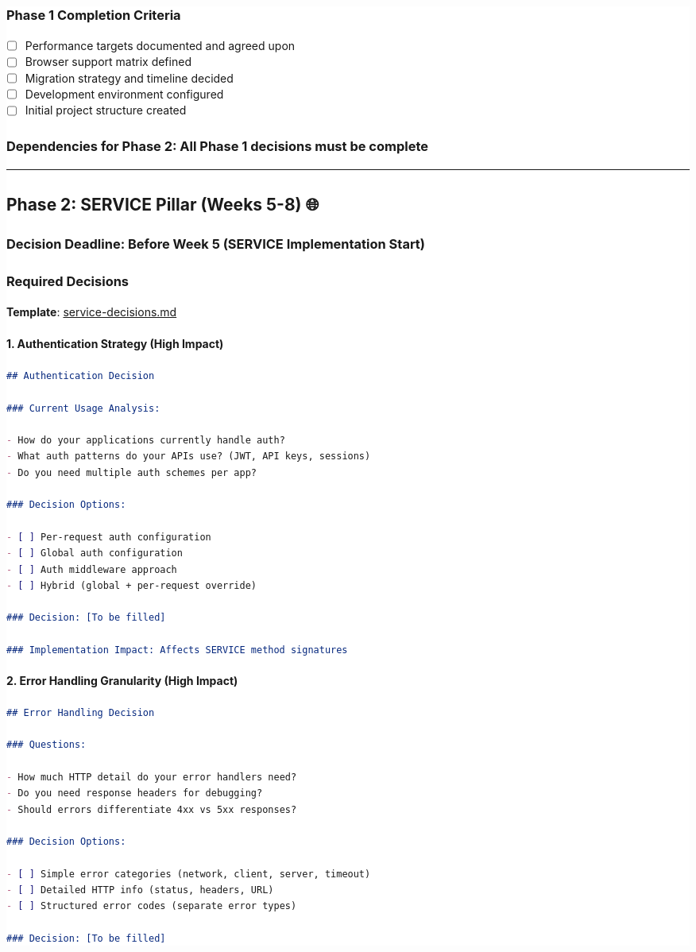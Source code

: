 ### **Phase 1 Completion Criteria**

- [ ] Performance targets documented and agreed upon
- [ ] Browser support matrix defined
- [ ] Migration strategy and timeline decided
- [ ] Development environment configured
- [ ] Initial project structure created

### **Dependencies for Phase 2**: All Phase 1 decisions must be complete

---

## **Phase 2: SERVICE Pillar (Weeks 5-8)** 🌐

### **Decision Deadline**: Before Week 5 (SERVICE Implementation Start)

### **Required Decisions**

**Template**: [service-decisions.md](../pillars/service/service-decisions.md)

#### **1. Authentication Strategy** (High Impact)

```markdown
## Authentication Decision

### Current Usage Analysis:

- How do your applications currently handle auth?
- What auth patterns do your APIs use? (JWT, API keys, sessions)
- Do you need multiple auth schemes per app?

### Decision Options:

- [ ] Per-request auth configuration
- [ ] Global auth configuration
- [ ] Auth middleware approach
- [ ] Hybrid (global + per-request override)

### Decision: [To be filled]

### Implementation Impact: Affects SERVICE method signatures
```

#### **2. Error Handling Granularity** (High Impact)

```markdown
## Error Handling Decision

### Questions:

- How much HTTP detail do your error handlers need?
- Do you need response headers for debugging?
- Should errors differentiate 4xx vs 5xx responses?

### Decision Options:

- [ ] Simple error categories (network, client, server, timeout)
- [ ] Detailed HTTP info (status, headers, URL)
- [ ] Structured error codes (separate error types)

### Decision: [To be filled]

```